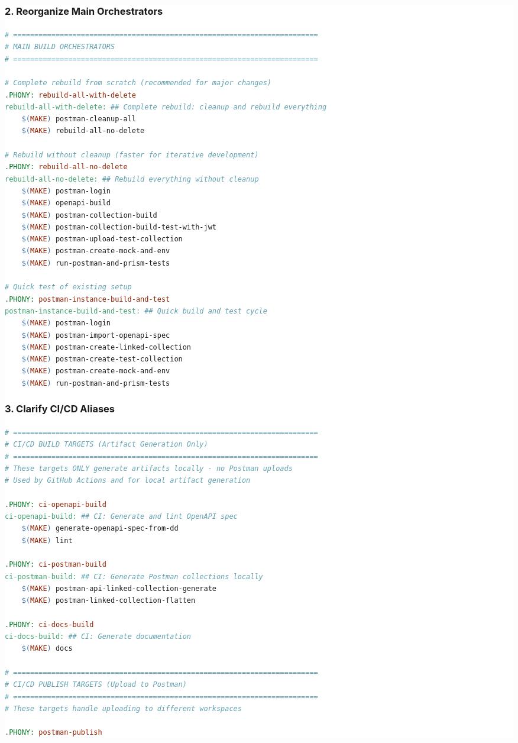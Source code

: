 ### 2. Reorganize Main Orchestrators

```makefile
# ========================================================================
# MAIN BUILD ORCHESTRATORS
# ========================================================================

# Complete rebuild from scratch (recommended for major changes)
.PHONY: rebuild-all-with-delete
rebuild-all-with-delete: ## Complete rebuild: cleanup and rebuild everything
	$(MAKE) postman-cleanup-all
	$(MAKE) rebuild-all-no-delete

# Rebuild without cleanup (faster for iterative development)
.PHONY: rebuild-all-no-delete
rebuild-all-no-delete: ## Rebuild everything without cleanup
	$(MAKE) postman-login
	$(MAKE) openapi-build
	$(MAKE) postman-collection-build
	$(MAKE) postman-collection-build-test-with-jwt
	$(MAKE) postman-upload-test-collection
	$(MAKE) postman-create-mock-and-env
	$(MAKE) run-postman-and-prism-tests

# Quick test of existing setup
.PHONY: postman-instance-build-and-test
postman-instance-build-and-test: ## Quick build and test cycle
	$(MAKE) postman-login
	$(MAKE) postman-import-openapi-spec
	$(MAKE) postman-create-linked-collection
	$(MAKE) postman-create-test-collection
	$(MAKE) postman-create-mock-and-env
	$(MAKE) run-postman-and-prism-tests
```

### 3. Clarify CI/CD Aliases

```makefile
# ========================================================================
# CI/CD BUILD TARGETS (Artifact Generation Only)
# ========================================================================
# These targets ONLY generate artifacts locally - no Postman uploads
# Used by GitHub Actions and for local artifact generation

.PHONY: ci-openapi-build
ci-openapi-build: ## CI: Generate and lint OpenAPI spec
	$(MAKE) generate-openapi-spec-from-dd
	$(MAKE) lint

.PHONY: ci-postman-build
ci-postman-build: ## CI: Generate Postman collections locally
	$(MAKE) postman-api-linked-collection-generate
	$(MAKE) postman-linked-collection-flatten

.PHONY: ci-docs-build
ci-docs-build: ## CI: Generate documentation
	$(MAKE) docs

# ========================================================================
# CI/CD PUBLISH TARGETS (Upload to Postman)
# ========================================================================
# These targets handle uploading to different workspaces

.PHONY: postman-publish
```